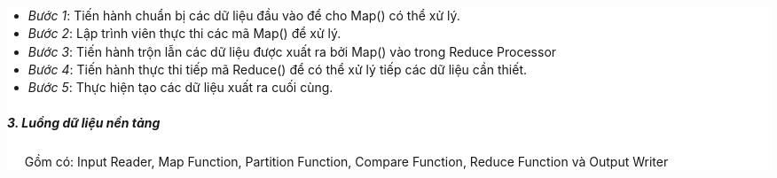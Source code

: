 <ul align="justify">
  <li><em>Bước 1</em>: Tiến hành chuẩn bị các dữ liệu đầu vào để cho Map() có thể xử lý.</li>
  <li><em>Bước 2</em>: Lập trình viên thực thi các mã Map() để xử  lý. </li>
  <li><em>Bước 3</em>: Tiến hành trộn lẫn các dữ liệu được xuất ra bởi Map() vào trong Reduce Processor</li>
  <li><em>Bước 4</em>: Tiến hành thực thi tiếp mã Reduce() để có thể xử lý tiếp các dữ liệu cần thiết.  </li>
  <li><em>Bước 5</em>: Thực hiện tạo các dữ liệu xuất ra cuối cùng. </li>
</ul>

##### *3. Luồng dữ liệu nền tảng*
<p align="justify"> &nbsp;&nbsp;&nbsp;&nbsp; Gồm có: Input Reader, Map Function, Partition Function, Compare Function, Reduce Function và Output Writer</p>

